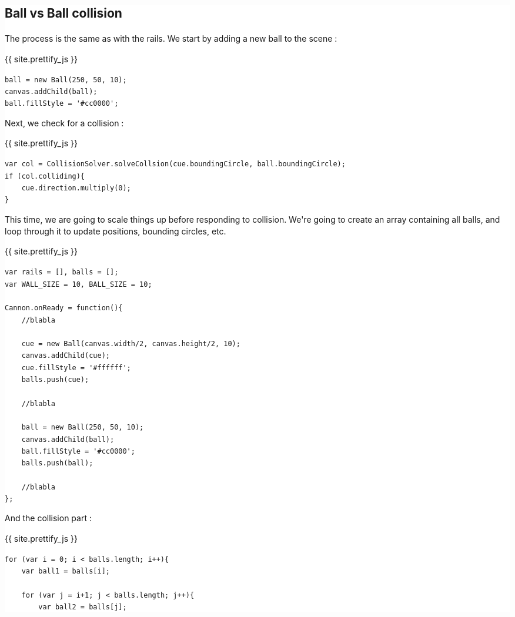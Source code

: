 <iframe src="http://code.yannick-lohse.fr/pool/pool.php?v=8" width="510" height="310"> </iframe>

## Ball vs Ball collision

The process is the same as with the rails.
We start by adding a new ball to the scene :

{{ site.prettify_js }}

	ball = new Ball(250, 50, 10);
	canvas.addChild(ball);
	ball.fillStyle = '#cc0000';


Next, we check for a collision :

{{ site.prettify_js }}

	var col = CollisionSolver.solveCollsion(cue.boundingCircle, ball.boundingCircle);
	if (col.colliding){
		cue.direction.multiply(0);
	}

This time, we are going to scale things up before responding to collision. We're going to create an array containing all balls, and loop through it to update positions, bounding circles, etc.

{{ site.prettify_js }}

	var rails = [], balls = [];
	var WALL_SIZE = 10, BALL_SIZE = 10;

	Cannon.onReady = function(){
		//blabla

		cue = new Ball(canvas.width/2, canvas.height/2, 10);
		canvas.addChild(cue);
		cue.fillStyle = '#ffffff';
		balls.push(cue);
		
		//blabla
	
		ball = new Ball(250, 50, 10);
		canvas.addChild(ball);
		ball.fillStyle = '#cc0000';
		balls.push(ball);
	
		//blabla
	};

And the collision part :

{{ site.prettify_js }}

	for (var i = 0; i < balls.length; i++){
		var ball1 = balls[i];

		for (var j = i+1; j < balls.length; j++){
			var ball2 = balls[j];
